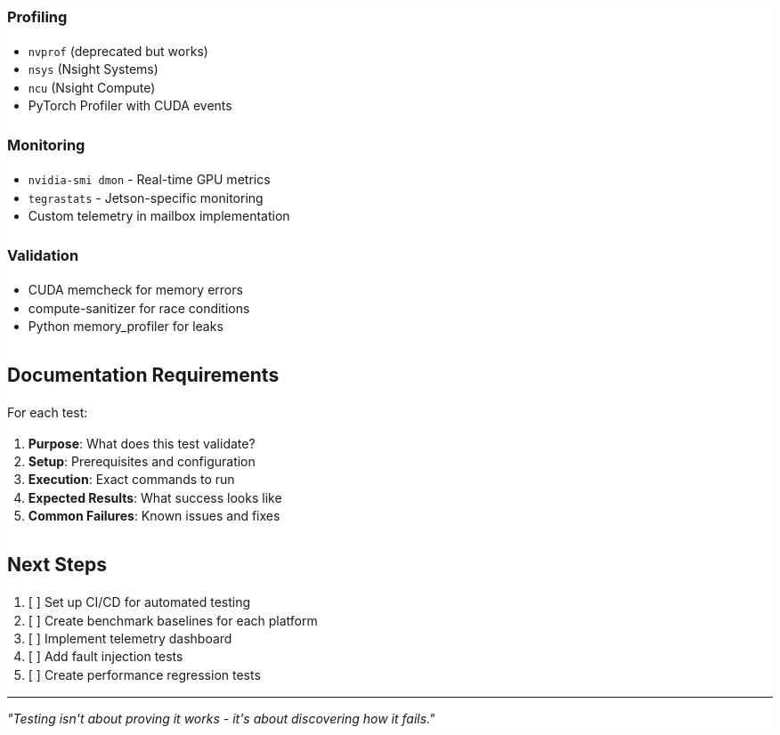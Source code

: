 ### Profiling
- `nvprof` (deprecated but works)
- `nsys` (Nsight Systems)
- `ncu` (Nsight Compute)
- PyTorch Profiler with CUDA events

### Monitoring
- `nvidia-smi dmon` - Real-time GPU metrics
- `tegrastats` - Jetson-specific monitoring
- Custom telemetry in mailbox implementation

### Validation
- CUDA memcheck for memory errors
- compute-sanitizer for race conditions
- Python memory_profiler for leaks

## Documentation Requirements

For each test:
1. **Purpose**: What does this test validate?
2. **Setup**: Prerequisites and configuration
3. **Execution**: Exact commands to run
4. **Expected Results**: What success looks like
5. **Common Failures**: Known issues and fixes

## Next Steps

1. [ ] Set up CI/CD for automated testing
2. [ ] Create benchmark baselines for each platform
3. [ ] Implement telemetry dashboard
4. [ ] Add fault injection tests
5. [ ] Create performance regression tests

---

*"Testing isn't about proving it works - it's about discovering how it fails."*